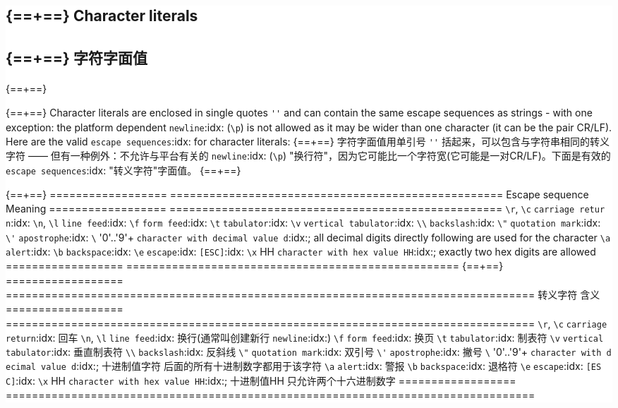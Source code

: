 {==+==}
Character literals
------------------
{==+==}
字符字面值
--------------------
{==+==}

{==+==}
Character literals are enclosed in single quotes `''` and can contain the
same escape sequences as strings - with one exception: the platform
dependent `newline`:idx: (``\p``)
is not allowed as it may be wider than one character (it can be the pair
CR/LF). Here are the valid `escape sequences`:idx: for character
literals:
{==+==}
字符字面值用单引号 `''` 括起来，可以包含与字符串相同的转义字符 —— 但有一种例外：不允许与平台有关的 `newline`:idx: (``\p``) "换行符"，因为它可能比一个字符宽(它可能是一对CR/LF)。下面是有效的 `escape sequences`:idx: "转义字符"字面值。
{==+==}

{==+==}
==================         ===================================================
  Escape sequence          Meaning
==================         ===================================================
  ``\r``, ``\c``           `carriage return`:idx:
  ``\n``, ``\l``           `line feed`:idx:
  ``\f``                   `form feed`:idx:
  ``\t``                   `tabulator`:idx:
  ``\v``                   `vertical tabulator`:idx:
  ``\\``                   `backslash`:idx:
  ``\"``                   `quotation mark`:idx:
  ``\'``                   `apostrophe`:idx:
  ``\`` '0'..'9'+          `character with decimal value d`:idx:;
                           all decimal digits directly
                           following are used for the character
  ``\a``                   `alert`:idx:
  ``\b``                   `backspace`:idx:
  ``\e``                   `escape`:idx: `[ESC]`:idx:
  ``\x`` HH                `character with hex value HH`:idx:;
                           exactly two hex digits are allowed
==================         ===================================================
{==+==}
==================         =================================================================================
  转义字符                 含义
==================         =================================================================================
  ``\r``, ``\c``           `carriage return`:idx: 回车
  ``\n``, ``\l``           `line feed`:idx: 换行(通常叫创建新行 `newline`:idx:)
  ``\f``                   `form feed`:idx: 换页
  ``\t``                   `tabulator`:idx: 制表符
  ``\v``                   `vertical tabulator`:idx: 垂直制表符
  ``\\``                   `backslash`:idx: 反斜线
  ``\"``                   `quotation mark`:idx: 双引号
  ``\'``                   `apostrophe`:idx: 撇号
  ``\`` '0'..'9'+          `character with decimal value d`:idx:; 十进制值字符
                           后面的所有十进制数字都用于该字符
  ``\a``                   `alert`:idx: 警报
  ``\b``                   `backspace`:idx: 退格符
  ``\e``                   `escape`:idx: `[ESC]`:idx:
  ``\x`` HH                `character with hex value HH`:idx:; 十进制值HH
                           只允许两个十六进制数字
==================         =================================================================================